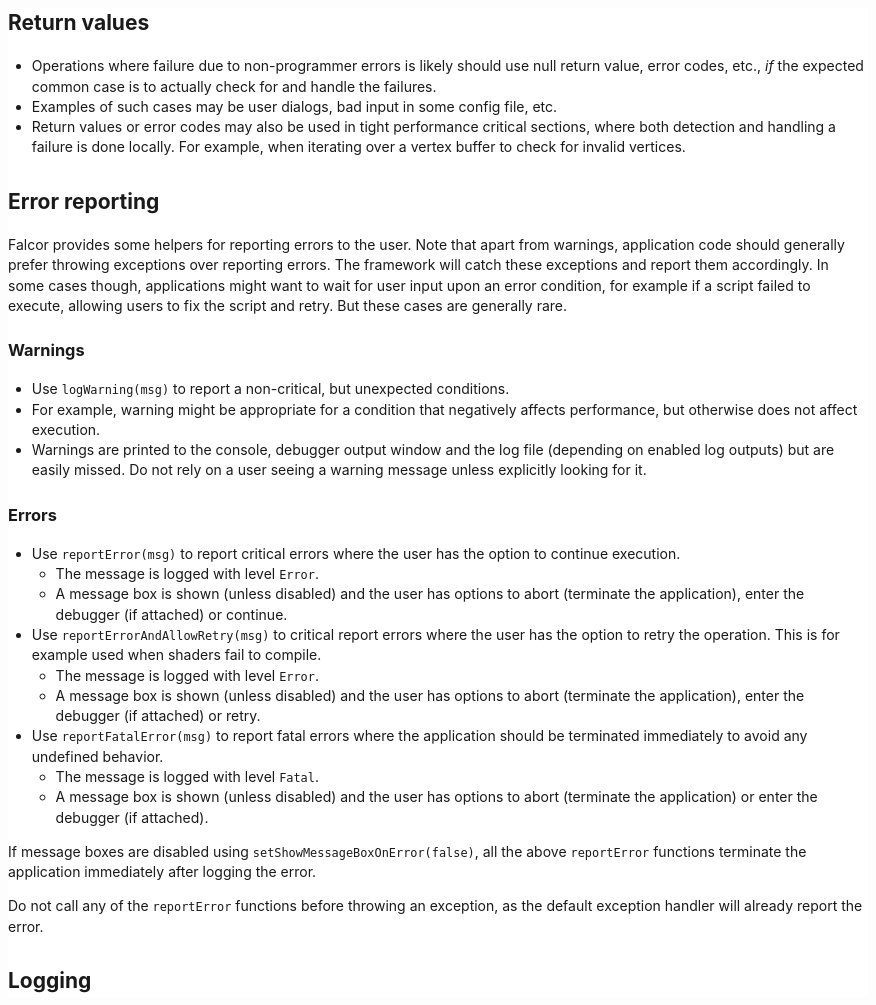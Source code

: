 ## Return values

* Operations where failure due to non-programmer errors is likely should use null return value, error codes, etc., *if* the expected common case is to actually check for and handle the failures.
* Examples of such cases may be user dialogs, bad input in some config file, etc.
* Return values or error codes may also be used in tight performance critical sections, where both detection and handling a failure is done locally. For example, when iterating over a vertex buffer to check for invalid vertices.

## Error reporting

Falcor provides some helpers for reporting errors to the user. Note that apart from warnings, application code should generally prefer throwing exceptions over reporting errors. The framework will catch these exceptions and report them accordingly. In some cases though, applications might want to wait for user input upon an error condition, for example if a script failed to execute, allowing users to fix the script and retry. But these cases are generally rare.

### Warnings

* Use `logWarning(msg)` to report a non-critical, but unexpected conditions.
* For example, warning might be appropriate for a condition that negatively affects performance, but otherwise does not affect execution.
* Warnings are printed to the console, debugger output window and the log file (depending on enabled log outputs) but are easily missed. Do not rely on a user seeing a warning message unless explicitly looking for it.

### Errors

* Use `reportError(msg)` to report critical errors where the user has the option to continue execution.
  * The message is logged with level `Error`.
  * A message box is shown (unless disabled) and the user has options to abort (terminate the application), enter the debugger (if attached) or continue.
* Use `reportErrorAndAllowRetry(msg)` to critical report errors where the user has the option to retry the operation. This is for example used when shaders fail to compile.
  * The message is logged with level `Error`.
  * A message box is shown (unless disabled) and the user has options to abort (terminate the application), enter the debugger (if attached) or retry.
* Use `reportFatalError(msg)` to report fatal errors where the application should be terminated immediately to avoid any undefined behavior.
  * The message is logged with level `Fatal`.
  * A message box is shown (unless disabled) and the user has options to abort (terminate the application) or enter the debugger (if attached).

If message boxes are disabled using `setShowMessageBoxOnError(false)`, all the above `reportError` functions terminate the application immediately after logging the error.

Do not call any of the `reportError` functions before throwing an exception, as the default exception handler will already report the error.

## Logging

